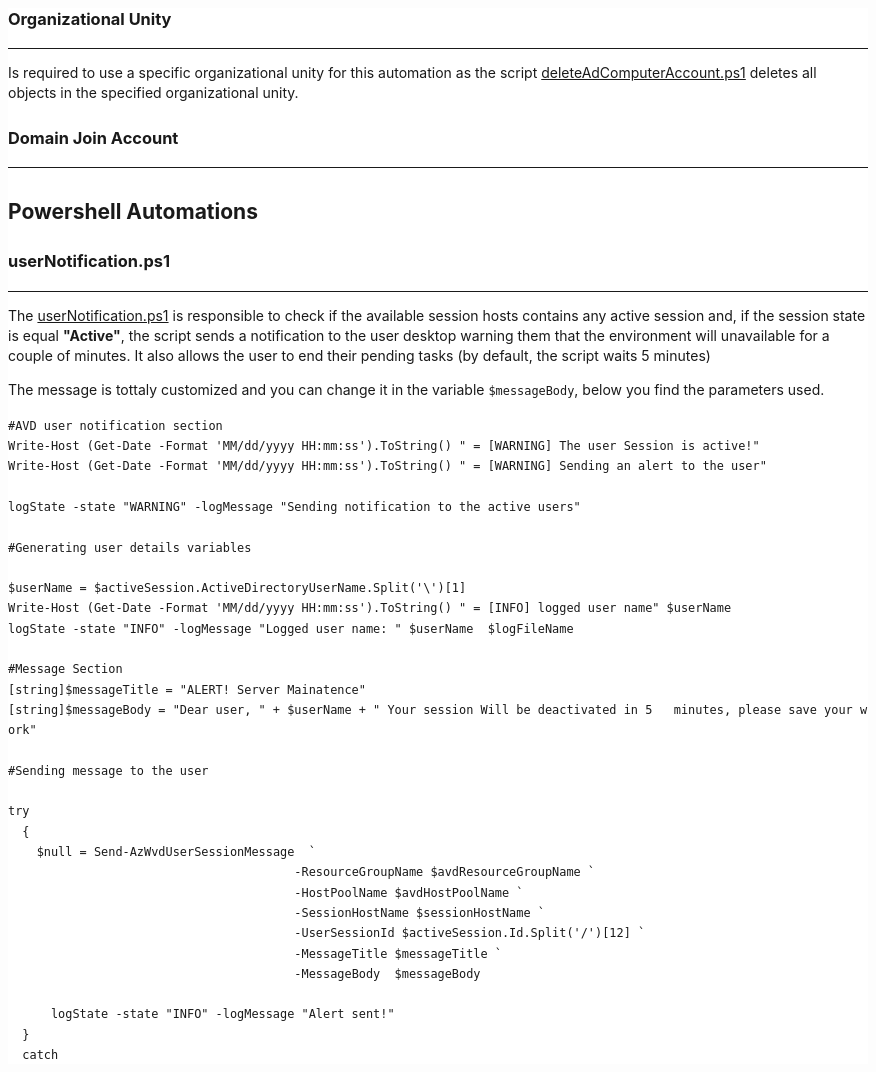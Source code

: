 ### __<a name="organizationalUnity">Organizational Unity</a>__
---

Is required to use a specific organizational unity for this automation as the script [deleteAdComputerAccount.ps1](#deleteadcomputeraccountps1) deletes all objects in the specified organizational unity.


### __<a name="domainJoinAccount">Domain Join Account</a>__
---

## __<a name="powershellAutomations">Powershell Automations</a>__

### __<a name="userNotification">userNotification.ps1</a>__
---

The [userNotification.ps1](https://github.com/frestevao/avd-sessionhost-automation/blob/4baa71d5ee1db64a08e768bcfb8e6315b2b04a93/powershellAutomations/userNotification/userNotification.ps1) is responsible to check if the available session hosts contains any active session and, if the session state is equal __"Active"__, the script sends a notification to the user desktop warning them that the environment will unavailable for a couple of minutes. It also allows the user to end their pending tasks (by default, the script waits 5 minutes)

The message is tottaly customized and you can change it in the variable ```$messageBody```, below you find the parameters used.

```pwsh 
#AVD user notification section
Write-Host (Get-Date -Format 'MM/dd/yyyy HH:mm:ss').ToString() " = [WARNING] The user Session is active!"
Write-Host (Get-Date -Format 'MM/dd/yyyy HH:mm:ss').ToString() " = [WARNING] Sending an alert to the user"

logState -state "WARNING" -logMessage "Sending notification to the active users"

#Generating user details variables

$userName = $activeSession.ActiveDirectoryUserName.Split('\')[1]                    
Write-Host (Get-Date -Format 'MM/dd/yyyy HH:mm:ss').ToString() " = [INFO] logged user name" $userName 
logState -state "INFO" -logMessage "Logged user name: " $userName  $logFileName

#Message Section
[string]$messageTitle = "ALERT! Server Mainatence"
[string]$messageBody = "Dear user, " + $userName + " Your session Will be deactivated in 5   minutes, please save your work"

#Sending message to the user

try
  {
    $null = Send-AzWvdUserSessionMessage  `
                                        -ResourceGroupName $avdResourceGroupName `
                                        -HostPoolName $avdHostPoolName `
                                        -SessionHostName $sessionHostName `
                                        -UserSessionId $activeSession.Id.Split('/')[12] `
                                        -MessageTitle $messageTitle `
                                        -MessageBody  $messageBody
                        
      logState -state "INFO" -logMessage "Alert sent!" 
  }
  catch
```